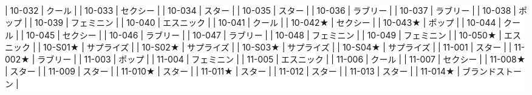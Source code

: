 | 10-032       | クール      |
| 10-033       | セクシー     |
| 10-034       | スター      |
| 10-035       | スター      |
| 10-036       | ラブリー     |
| 10-037       | ラブリー     |
| 10-038       | ポップ      |
| 10-039       | フェミニン    |
| 10-040       | エスニック    |
| 10-041       | クール      |
| 10-042★      | セクシー     |
| 10-043★      | ポップ      |
| 10-044       | クール      |
| 10-045       | セクシー     |
| 10-046       | ラブリー     |
| 10-047       | ラブリー     |
| 10-048       | フェミニン    |
| 10-049       | フェミニン    |
| 10-050★      | エスニック    |
| 10-S01★      | サプライズ    |
| 10-S02★      | サプライズ    |
| 10-S03★      | サプライズ    |
| 10-S04★      | サプライズ    |
| 11-001       | スター      |
| 11-002★      | ラブリー     |
| 11-003       | ポップ      |
| 11-004       | フェミニン    |
| 11-005       | エスニック    |
| 11-006       | クール      |
| 11-007       | セクシー     |
| 11-008★      | スター      |
| 11-009       | スター      |
| 11-010★      | スター      |
| 11-011★      | スター      |
| 11-012       | スター      |
| 11-013       | スター      |
| 11-014★      | ブランドストーン |